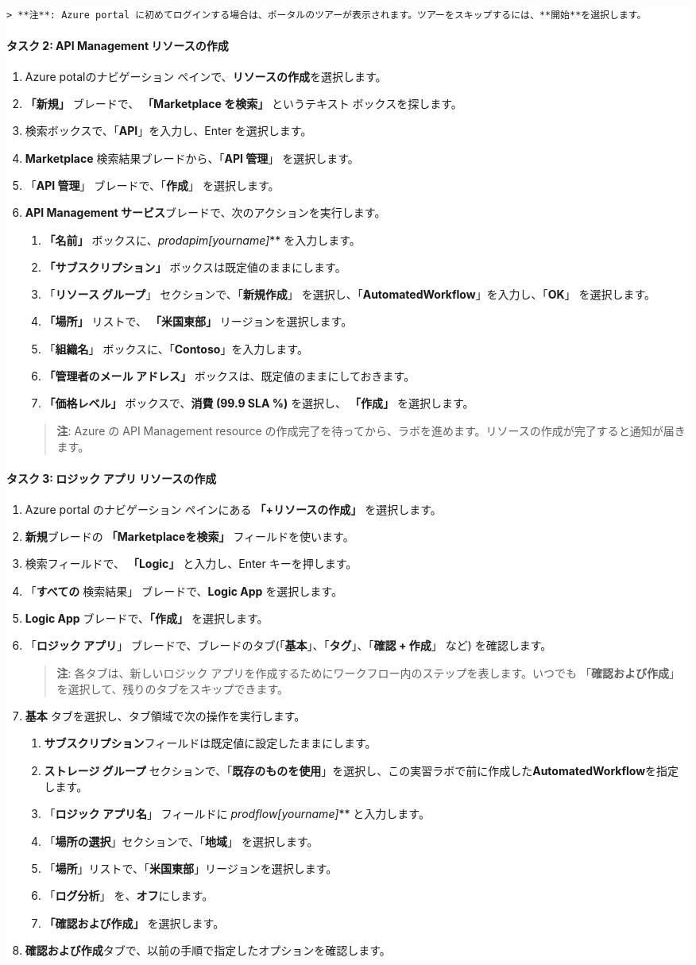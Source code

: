     > **注**: Azure portal に初めてログインする場合は、ポータルのツアーが表示されます。ツアーをスキップするには、**開始**を選択します。

#### タスク 2: API Management リソースの作成

1.  Azure potalのナビゲーション ペインで、**リソースの作成**を選択します。

1.  **「新規」** ブレードで、 **「Marketplace を検索」** というテキスト ボックスを探します。

1.  検索ボックスで、「**API**」を入力し、Enter を選択します。

1.  **Marketplace** 検索結果ブレードから、「**API 管理**」 を選択します。

1.  「**API 管理**」 ブレードで、「**作成**」 を選択します。

1.  **API Management サービス**ブレードで、次のアクションを実行します。
    
    1.  **「名前」** ボックスに、**prodapim*[yourname]*** を入力します。
    
    1.  **「サブスクリプション」** ボックスは既定値のままにします。
    
    1.  「**リソース グループ**」 セクションで、「**新規作成**」 を選択し、「**AutomatedWorkflow**」を入力し、「**OK**」 を選択します。
    
    1.  **「場所」** リストで、 **「米国東部」** リージョンを選択します。
    
    1.  「**組織名**」 ボックスに、「**Contoso**」を入力します。
    
    1.  **「管理者のメール アドレス」** ボックスは、既定値のままにしておきます。
    
    1.  **「価格レベル」** ボックスで、**消費 (99.9 SLA %)** を選択し、 **「作成」** を選択します。
    
    > **注**: Azure の API Management resource の作成完了を待ってから、ラボを進めます。リソースの作成が完了すると通知が届きます。

#### タスク 3: ロジック アプリ リソースの作成

1.  Azure portal のナビゲーション ペインにある **「+リソースの作成」** を選択します。

1.  **新規**ブレードの **「Marketplaceを検索」** フィールドを使います。

1.  検索フィールドで、 **「Logic」** と入力し、Enter キーを押します。

1.  「**すべての** 検索結果」 ブレードで、**Logic App** を選択します。

1.  **Logic App** ブレードで、**「作成」** を選択します。

1.  「**ロジック アプリ**」 ブレードで、ブレードのタブ(「**基本**」、「**タグ**」、「**確認 + 作成**」 など) を確認します。

    > **注**: 各タブは、新しいロジック アプリを作成するためにワークフロー内のステップを表します。いつでも 「**確認および作成**」 を選択して、残りのタブをスキップできます。

1.  **基本** タブを選択し、タブ領域で次の操作を実行します。
       
    1.  **サブスクリプション**フィールドは既定値に設定したままにします。
    
    1.  **ストレージ グループ** セクションで、「**既存のものを使用**」を選択し、この実習ラボで前に作成した**AutomatedWorkflow**を指定します。
        
    1.  「**ロジック アプリ名**」 フィールドに **prodflow*[yourname]*** と入力します。

    1.  「**場所の選択**」セクションで、「**地域**」 を選択します。

    1.  「**場所**」リストで、「**米国東部**」リージョンを選択します。
    
    1.  「**ログ分析**」 を、**オフ**にします。
    
    1.  **「確認および作成」** を選択します。

1.  **確認および作成**タブで、以前の手順で指定したオプションを確認します。
